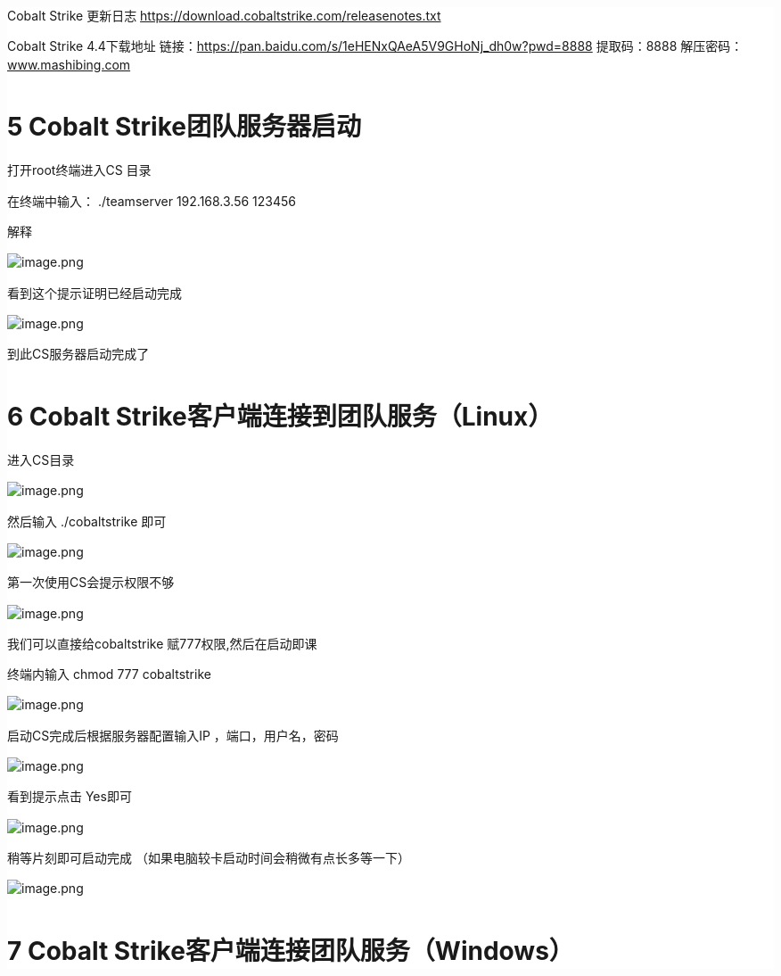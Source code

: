 Cobalt Strike 更新日志 https://download.cobaltstrike.com/releasenotes.txt

Cobalt Strike 4.4下载地址 链接：https://pan.baidu.com/s/1eHENxQAeA5V9GHoNj_dh0w?pwd=8888
提取码：8888   解压密码：www.mashibing.com

# 5 Cobalt Strike团队服务器启动

打开root终端进入CS 目录

在终端中输入： ./teamserver 192.168.3.56 123456

解释

![image.png](https://fynotefile.oss-cn-zhangjiakou.aliyuncs.com/fynote/fyfile/1985/1647858582045/17e33ff4bb0541c5ab5330227eaa2a6b.png)

看到这个提示证明已经启动完成

![image.png](https://fynotefile.oss-cn-zhangjiakou.aliyuncs.com/fynote/fyfile/1985/1647858582045/2265b42b4b3042a2bd5731c7a93fdc3a.png)

到此CS服务器启动完成了

# 6 Cobalt Strike客户端连接到团队服务（Linux）

进入CS目录

![image.png](https://fynotefile.oss-cn-zhangjiakou.aliyuncs.com/fynote/fyfile/1985/1647858582045/763fdb9573294f8e8b13188887fe801c.png)

然后输入 ./cobaltstrike  即可

![image.png](https://fynotefile.oss-cn-zhangjiakou.aliyuncs.com/fynote/fyfile/1985/1647858582045/2b7ab0a3a89e4d62aef2a1f2700f152a.png)

第一次使用CS会提示权限不够

![image.png](https://fynotefile.oss-cn-zhangjiakou.aliyuncs.com/fynote/fyfile/1985/1647858582045/50f9dd89ad804e34a6aa17da343e9bc4.png)

我们可以直接给cobaltstrike 赋777权限,然后在启动即课

终端内输入 chmod 777 cobaltstrike

![image.png](https://fynotefile.oss-cn-zhangjiakou.aliyuncs.com/fynote/fyfile/1985/1647858582045/83e597b74afc41d78438b7b16dba048e.png)

启动CS完成后根据服务器配置输入IP ，端口，用户名，密码

![image.png](https://fynotefile.oss-cn-zhangjiakou.aliyuncs.com/fynote/fyfile/1985/1647858582045/675ee5966567465cb1ff2635c93a25dd.png)

看到提示点击  Yes即可

![image.png](https://fynotefile.oss-cn-zhangjiakou.aliyuncs.com/fynote/fyfile/1985/1647858582045/0e5e7a66768940d9869afedf8822c4f1.png)

稍等片刻即可启动完成 （如果电脑较卡启动时间会稍微有点长多等一下）

![image.png](https://fynotefile.oss-cn-zhangjiakou.aliyuncs.com/fynote/fyfile/1985/1647858582045/ef230c1ae9b044a6bbd42674b59e95d7.png)

# 7 Cobalt Strike客户端连接团队服务（Windows）
